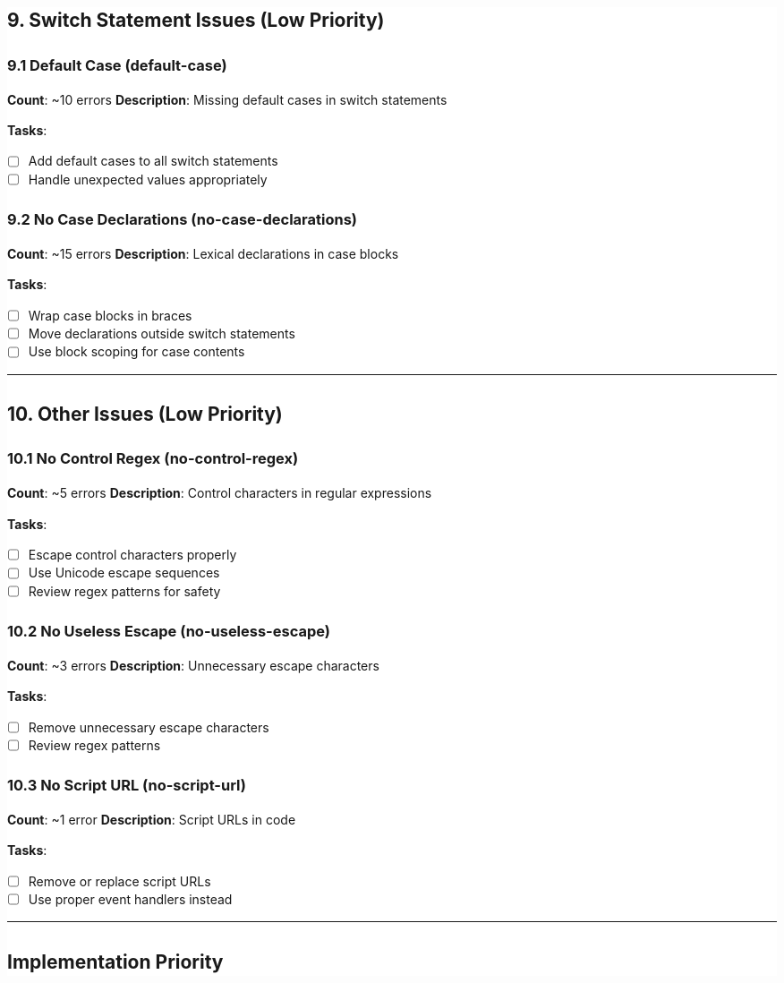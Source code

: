 ## 9. Switch Statement Issues (Low Priority)

### 9.1 Default Case (default-case)
**Count**: ~10 errors
**Description**: Missing default cases in switch statements

**Tasks**:
- [ ] Add default cases to all switch statements
- [ ] Handle unexpected values appropriately

### 9.2 No Case Declarations (no-case-declarations)
**Count**: ~15 errors
**Description**: Lexical declarations in case blocks

**Tasks**:
- [ ] Wrap case blocks in braces
- [ ] Move declarations outside switch statements
- [ ] Use block scoping for case contents

---

## 10. Other Issues (Low Priority)

### 10.1 No Control Regex (no-control-regex)
**Count**: ~5 errors
**Description**: Control characters in regular expressions

**Tasks**:
- [ ] Escape control characters properly
- [ ] Use Unicode escape sequences
- [ ] Review regex patterns for safety

### 10.2 No Useless Escape (no-useless-escape)
**Count**: ~3 errors
**Description**: Unnecessary escape characters

**Tasks**:
- [ ] Remove unnecessary escape characters
- [ ] Review regex patterns

### 10.3 No Script URL (no-script-url)
**Count**: ~1 error
**Description**: Script URLs in code

**Tasks**:
- [ ] Remove or replace script URLs
- [ ] Use proper event handlers instead

---

## Implementation Priority
